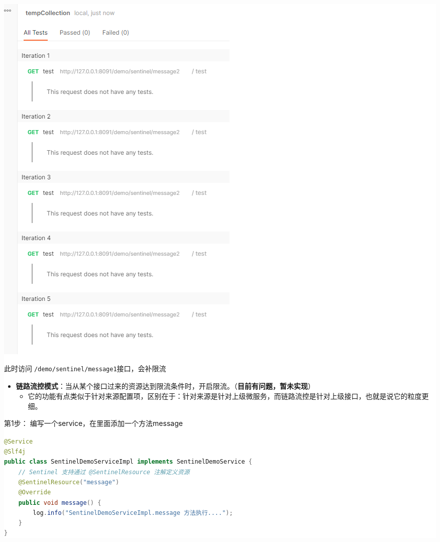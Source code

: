 ![](images/20220102180344421_3804.png)

此时访问 `/demo/sentinel/message1`接口，会补限流

- **链路流控模式**：当从某个接口过来的资源达到限流条件时，开启限流。（**目前有问题，暂未实现**）
    - 它的功能有点类似于针对来源配置项，区别在于：针对来源是针对上级微服务，而链路流控是针对上级接口，也就是说它的粒度更细。

第1步： 编写一个service，在里面添加一个方法message

```java
@Service
@Slf4j
public class SentinelDemoServiceImpl implements SentinelDemoService {
    // Sentinel 支持通过 @SentinelResource 注解定义资源
    @SentinelResource("message")
    @Override
    public void message() {
        log.info("SentinelDemoServiceImpl.message 方法执行....");
    }
}
```
